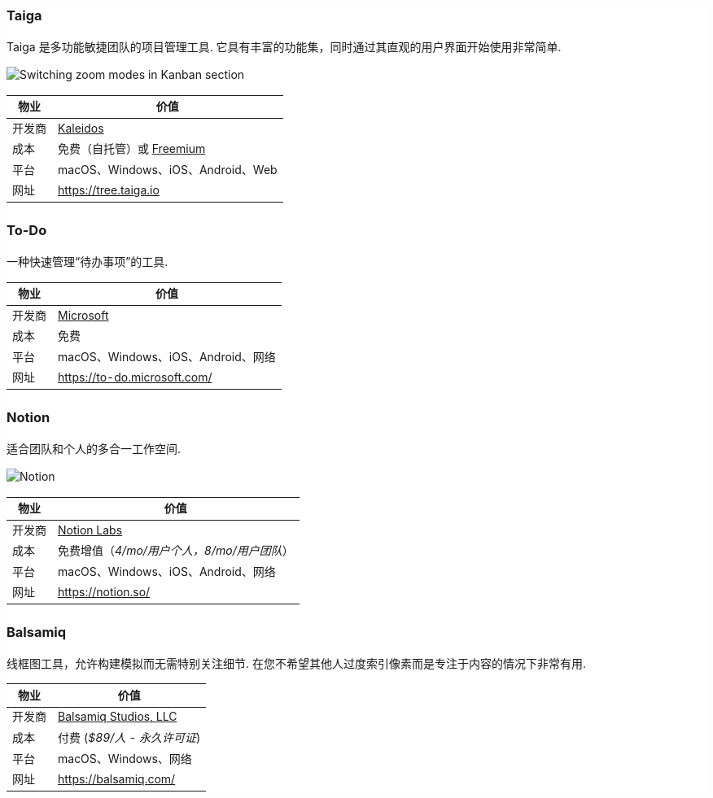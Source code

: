 ### Taiga

 Taiga 是多功能敏捷团队的项目管理工具. 它具有丰富的功能集，同时通过其直观的用户界面开始使用非常简单.

![Switching zoom modes in Kanban section](https://raw.githubusercontent.com/dend/awesome-product-management/master/media/tool-taiga.gif)

 | 物业 | 价值 |
|-----------|-----------------------------------------------------------------------------------------|
 | 开发商 | [Kaleidos](https://kaleidos.net/)                                                       |
 | 成本 | 免费（自托管）或 [Freemium](https://tree.taiga.io/)|
 | 平台 |  macOS、Windows、iOS、Android、Web |
 | 网址 |  https://tree.taiga.io |

### To-Do

一种快速管理“待办事项”的工具.

 | 物业 | 价值 |
|-----------|-----------------------------------------|
 | 开发商 | [Microsoft](https://www.microsoft.com/) |
 | 成本 | 免费 |
 | 平台 |  macOS、Windows、iOS、Android、网络 |
 | 网址 |  https://to-do.microsoft.com/ |

### Notion

适合团队和个人的多合一工作空间.

![Notion](https://raw.githubusercontent.com/dend/awesome-product-management/master/media/tool-notion.gif)

 | 物业 | 价值 |
|-----------|------------------------------------------------------|
 | 开发商 | [Notion Labs](https://notion.so/)                    |
 | 成本 | 免费增值（_$4/mo/用户个人，$8/mo/用户团队_）|
 | 平台 |  macOS、Windows、iOS、Android、网络 |
 | 网址 |  https://notion.so/ |

### Balsamiq

线框图工具，允许构建模拟而无需特别关注细节. 在您不希望其他人过度索引像素而是专注于内容的情况下非常有用.

 | 物业 | 价值 |
|-----------|------------------------------------------------|
 | 开发商 | [Balsamiq Studios, LLC](https://balsamiq.com/) |
 | 成本 | 付费 (_$89/人 - 永久许可证_) |
 | 平台 |  macOS、Windows、网络 |
 | 网址 |  https://balsamiq.com/ |
